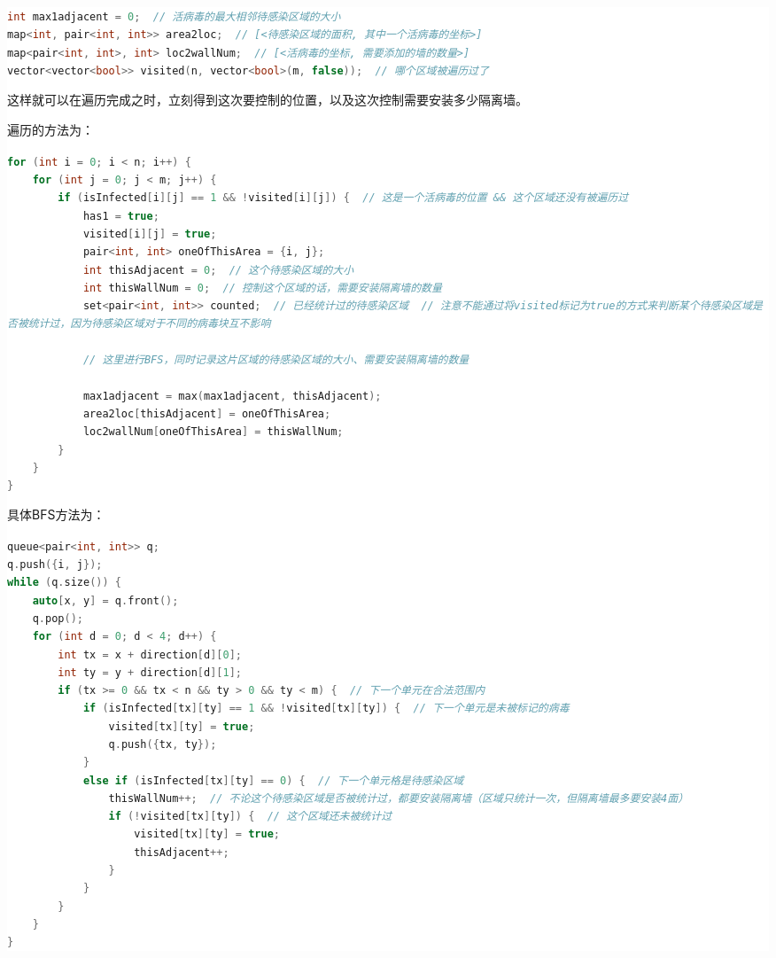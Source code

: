 ```cpp
int max1adjacent = 0;  // 活病毒的最大相邻待感染区域的大小
map<int, pair<int, int>> area2loc;  // [<待感染区域的面积, 其中一个活病毒的坐标>]
map<pair<int, int>, int> loc2wallNum;  // [<活病毒的坐标, 需要添加的墙的数量>]
vector<vector<bool>> visited(n, vector<bool>(m, false));  // 哪个区域被遍历过了
```

这样就可以在遍历完成之时，立刻得到这次要控制的位置，以及这次控制需要安装多少隔离墙。

遍历的方法为：

```cpp
for (int i = 0; i < n; i++) {
    for (int j = 0; j < m; j++) {
        if (isInfected[i][j] == 1 && !visited[i][j]) {  // 这是一个活病毒的位置 && 这个区域还没有被遍历过
            has1 = true;
            visited[i][j] = true;
            pair<int, int> oneOfThisArea = {i, j};
            int thisAdjacent = 0;  // 这个待感染区域的大小
            int thisWallNum = 0;  // 控制这个区域的话，需要安装隔离墙的数量
            set<pair<int, int>> counted;  // 已经统计过的待感染区域  // 注意不能通过将visited标记为true的方式来判断某个待感染区域是否被统计过，因为待感染区域对于不同的病毒块互不影响
			
			// 这里进行BFS，同时记录这片区域的待感染区域的大小、需要安装隔离墙的数量

            max1adjacent = max(max1adjacent, thisAdjacent);
            area2loc[thisAdjacent] = oneOfThisArea;
            loc2wallNum[oneOfThisArea] = thisWallNum;
        }
    }
}
```

具体BFS方法为：

```cpp
queue<pair<int, int>> q;
q.push({i, j});
while (q.size()) {
    auto[x, y] = q.front();
    q.pop();
    for (int d = 0; d < 4; d++) {
        int tx = x + direction[d][0];
        int ty = y + direction[d][1];
        if (tx >= 0 && tx < n && ty > 0 && ty < m) {  // 下一个单元在合法范围内
            if (isInfected[tx][ty] == 1 && !visited[tx][ty]) {  // 下一个单元是未被标记的病毒
                visited[tx][ty] = true;
                q.push({tx, ty});
            }
            else if (isInfected[tx][ty] == 0) {  // 下一个单元格是待感染区域
                thisWallNum++;  // 不论这个待感染区域是否被统计过，都要安装隔离墙（区域只统计一次，但隔离墙最多要安装4面）
                if (!visited[tx][ty]) {  // 这个区域还未被统计过
                    visited[tx][ty] = true;
                    thisAdjacent++;
                }                                        
            }
        }
    }
}
```
